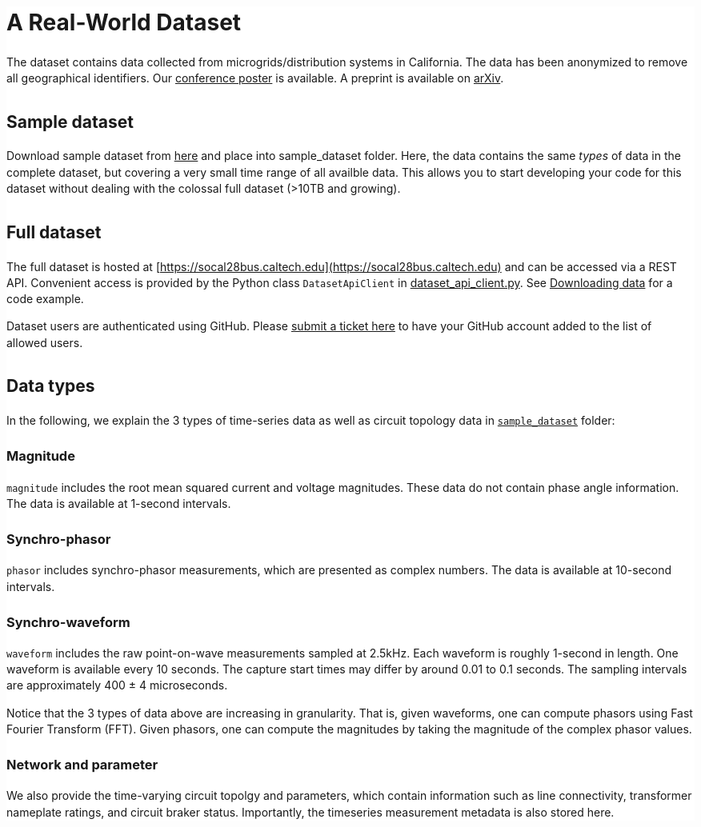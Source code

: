 # A Real-World Dataset
The dataset contains data collected from microgrids/distribution systems in California. The data has been anonymized to remove all geographical identifiers. Our [conference poster](assets/Poster.pdf) is available. A preprint is available on [arXiv](https://arxiv.org/abs/2504.06588).

## Sample dataset
Download sample dataset from [here](https://caltech.box.com/s/5baxy2ogbalqohpidh1lyxgnnxmv5tuc) and place into sample_dataset folder. 
Here, the data contains the same *types* of data in the complete dataset, but covering a very small time range of all availble data. This allows you to start developing your code for this dataset without dealing with the colossal full dataset (>10TB and growing). 

## Full dataset
The full dataset is hosted at [https://socal28bus.caltech.edu](https://socal28bus.caltech.edu) and can be accessed via a
REST API. Convenient access is provided by the Python class `DatasetApiClient` in
[dataset_api_client.py](dataset_api_client.py). See [Downloading data](#downloading-data)
for a code example.

Dataset users are authenticated using GitHub. Please [submit a ticket here] to have your
GitHub account added to the list of allowed users.

## Data types

In the following, we explain the 3 types of time-series data as well as circuit topology data in [`sample_dataset`](sample_dataset) folder:

### Magnitude
`magnitude` includes the root mean squared current and voltage magnitudes. These data do not contain phase angle information. The data is available at 1-second intervals.

### Synchro-phasor
`phasor` includes synchro-phasor measurements, which are presented as complex numbers. The data is available at 10-second intervals.

### Synchro-waveform
`waveform` includes the raw point-on-wave measurements sampled at 2.5kHz. Each waveform is roughly 1-second in length. One waveform is available every 10 seconds. The capture start times may differ by around 0.01 to 0.1 seconds. The sampling intervals are approximately 400 $\pm$ 4 microseconds.

Notice that the 3 types of data above are increasing in granularity. That is, given waveforms, one can compute phasors using Fast Fourier Transform (FFT). Given phasors, one can compute the magnitudes by taking the magnitude of the complex phasor values.

### Network and parameter
We also provide the time-varying circuit topolgy and parameters, which contain information such as line connectivity, transformer nameplate ratings, and circuit braker status. Importantly, the timeseries measurement metadata is also stored here.


[submit a ticket here]: https://forms.office.com/r/Ds6rKEtyTV